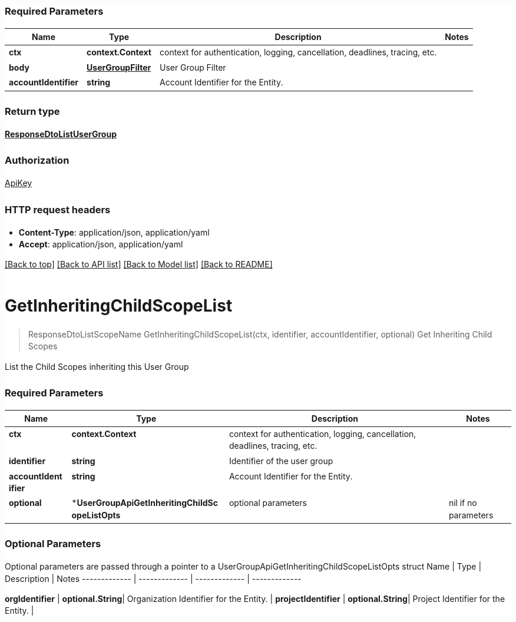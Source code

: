 ### Required Parameters

Name | Type | Description  | Notes
------------- | ------------- | ------------- | -------------
 **ctx** | **context.Context** | context for authentication, logging, cancellation, deadlines, tracing, etc.
  **body** | [**UserGroupFilter**](UserGroupFilter.md)| User Group Filter | 
  **accountIdentifier** | **string**| Account Identifier for the Entity. | 

### Return type

[**ResponseDtoListUserGroup**](ResponseDTOListUserGroup.md)

### Authorization

[ApiKey](../README.md#ApiKey)

### HTTP request headers

 - **Content-Type**: application/json, application/yaml
 - **Accept**: application/json, application/yaml

[[Back to top]](#) [[Back to API list]](../README.md#documentation-for-api-endpoints) [[Back to Model list]](../README.md#documentation-for-models) [[Back to README]](../README.md)

# **GetInheritingChildScopeList**
> ResponseDtoListScopeName GetInheritingChildScopeList(ctx, identifier, accountIdentifier, optional)
Get Inheriting Child Scopes

List the Child Scopes inheriting this User Group

### Required Parameters

Name | Type | Description  | Notes
------------- | ------------- | ------------- | -------------
 **ctx** | **context.Context** | context for authentication, logging, cancellation, deadlines, tracing, etc.
  **identifier** | **string**| Identifier of the user group | 
  **accountIdentifier** | **string**| Account Identifier for the Entity. | 
 **optional** | ***UserGroupApiGetInheritingChildScopeListOpts** | optional parameters | nil if no parameters

### Optional Parameters
Optional parameters are passed through a pointer to a UserGroupApiGetInheritingChildScopeListOpts struct
Name | Type | Description  | Notes
------------- | ------------- | ------------- | -------------


 **orgIdentifier** | **optional.String**| Organization Identifier for the Entity. | 
 **projectIdentifier** | **optional.String**| Project Identifier for the Entity. | 
